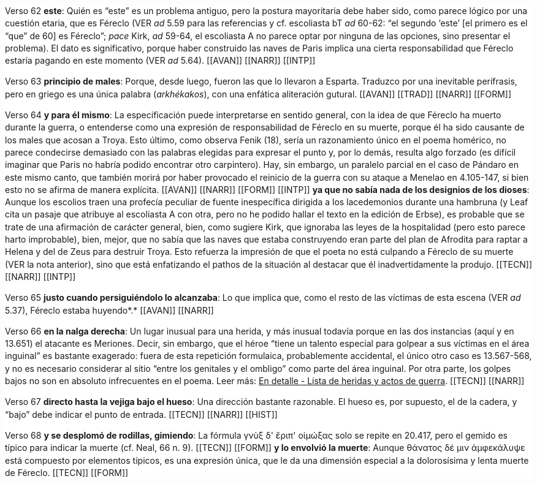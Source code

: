 Verso 62
**este**: Quién es “este” es un problema antiguo, pero la postura mayoritaria debe haber sido, como parece lógico por una cuestión etaria, que es Féreclo (VER *ad* 5.59 para las referencias y cf. escoliasta bT *ad* 60-62: “el segundo ‘este’ [el primero es el “que” de 60] es Féreclo”; *pace* Kirk, *ad* 59-64, el escoliasta A no parece optar por ninguna de las opciones, sino presentar el problema). El dato es significativo, porque haber construido las naves de Paris implica una cierta responsabilidad que Féreclo estaría pagando en este momento (VER *ad* 5.64). \[[AVAN]\] [[NARR]] [[INTP]]

Verso 63
**principio de males**: Porque, desde luego, fueron las que lo llevaron a Esparta. Traduzco por una inevitable perífrasis, pero en griego es una única palabra (*arkhékakos*), con una enfática aliteración gutural. \[[AVAN]\] [[TRAD]] \[[NARR]\] [[FORM]]

Verso 64
**y para él mismo**: La especificación puede interpretarse en sentido general, con la idea de que Féreclo ha muerto durante la guerra, o entenderse como una expresión de responsabilidad de Féreclo en su muerte, porque él ha sido causante de los males que acosan a Troya. Esto último, como observa Fenik (18), sería un razonamiento único en el poema homérico, no parece condecirse demasiado con las palabras elegidas para expresar el punto y, por lo demás, resulta algo forzado (es difícil imaginar que Paris no habría podido encontrar otro carpintero). Hay, sin embargo, un paralelo parcial en el caso de Pándaro en este mismo canto, que también morirá por haber provocado el reinicio de la guerra con su ataque a Menelao en 4.105-147, si bien esto no se afirma de manera explícita. \[[AVAN]\] [[NARR]] \[[FORM]\] [[INTP]]
**ya que no sabía nada de los designios de los dioses**: Aunque los escolios traen una profecía peculiar de fuente inespecífica dirigida a los lacedemonios durante una hambruna (y Leaf cita un pasaje que atribuye al escoliasta A con otra, pero no he podido hallar el texto en la edición de Erbse), es probable que se trate de una afirmación de carácter general, bien, como sugiere Kirk, que ignoraba las leyes de la hospitalidad (pero esto parece harto improbable), bien, mejor, que no sabía que las naves que estaba construyendo eran parte del plan de Afrodita para raptar a Helena y del de Zeus para destruir Troya. Esto refuerza la impresión de que el poeta no está culpando a Féreclo de su muerte (VER la nota anterior), sino que está enfatizando el pathos de la situación al destacar que él inadvertidamente la produjo. \[[TECN]\] [[NARR]] [[INTP]]

Verso 65
**justo cuando persiguiéndolo lo alcanzaba**: Lo que implica que, como el resto de las víctimas de esta escena (VER *ad* 5.37), Féreclo estaba huyendo*.* \[[AVAN]\] [[NARR]]

Verso 66
**en la nalga derecha**: Un lugar inusual para una herida, y más inusual todavía porque en las dos instancias (aquí y en 13.651) el atacante es Meriones. Decir, sin embargo, que el héroe “tiene un talento especial para golpear a sus víctimas en el área inguinal” es bastante exagerado: fuera de esta repetición formulaica, probablemente accidental, el único otro caso es 13.567-568, y no es necesario considerar al sitio “entre los genitales y el ombligo” como parte del área inguinal. Por otra parte, los golpes bajos no son en absoluto infrecuentes en el poema. Leer más: [En detalle - Lista de heridas y actos de guerra](https://www.iliada.com.ar/en-detalle-y-en-debate/lista-de-muertes-heridas-y-actos-de-guerra-en-iliada/). \[[TECN]\] [[NARR]]

Verso 67
**directo hasta la vejiga bajo el hueso**: Una dirección bastante razonable. El hueso es, por supuesto, el de la cadera, y “bajo” debe indicar el punto de entrada. \[[TECN]\] [[NARR]] [[HIST]]

Verso 68
**y se desplomó de rodillas, gimiendo**: La fórmula γνὺξ δ' ἔριπ' οἰμώξας solo se repite en 20.417, pero el gemido es típico para indicar la muerte (cf. Neal, 66 n. 9). \[[TECN]\] [[FORM]]
**y lo envolvió la muerte**: Aunque θάνατος δέ μιν ἀμφεκάλυψε está compuesto por elementos típicos, es una expresión única, que le da una dimensión especial a la dolorosísima y lenta muerte de Féreclo. \[[TECN]\] [[FORM]]
